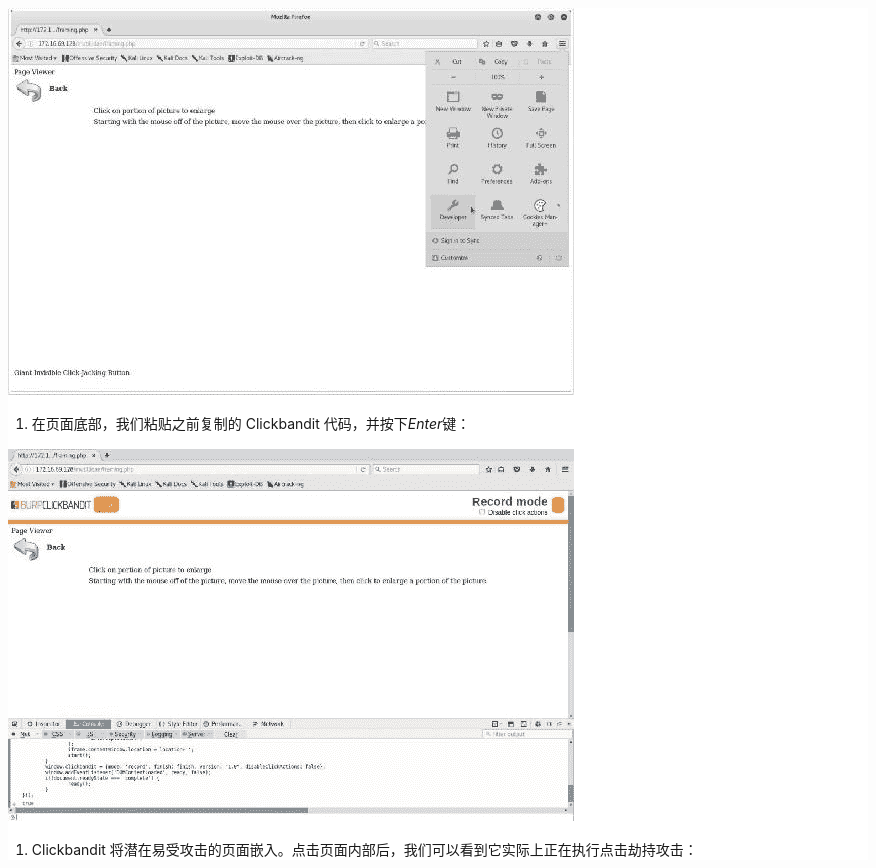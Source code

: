 ![](img/00378.jpeg)

1.  在页面底部，我们粘贴之前复制的 Clickbandit 代码，并按下*Enter*键：

![](img/00662.jpeg)

1.  Clickbandit 将潜在易受攻击的页面嵌入。点击页面内部后，我们可以看到它实际上正在执行点击劫持攻击：
